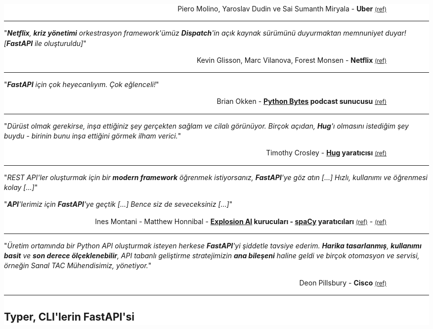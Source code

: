 <div style="text-align: right; margin-right: 10%;">Piero Molino, Yaroslav Dudin ve Sai Sumanth Miryala - <strong>Uber</strong> <a href="https://eng.uber.com/ludwig-v0-2/" target="_blank"><small>(ref)</small></a></div>

---

"_**Netflix**, **kriz yönetimi** orkestrasyon framework'ümüz **Dispatch**'in açık kaynak sürümünü duyurmaktan memnuniyet duyar! [**FastAPI** ile oluşturuldu]_"

<div style="text-align: right; margin-right: 10%;">Kevin Glisson, Marc Vilanova, Forest Monsen - <strong>Netflix</strong> <a href="https://netflixtechblog.com/introducing-dispatch-da4b8a2a8072" target="_blank"><small>(ref)</small></a></div>

---

"_**FastAPI** için çok heyecanlıyım. Çok eğlenceli!_"

<div style="text-align: right; margin-right: 10%;">Brian Okken - <strong><a href="https://pythonbytes.fm/episodes/show/123/time-to-right-the-py-wrongs?time_in_sec=855" target="_blank">Python Bytes</a> podcast sunucusu</strong> <a href="https://twitter.com/brianokken/status/1112220079972728832" target="_blank"><small>(ref)</small></a></div>

---

"_Dürüst olmak gerekirse, inşa ettiğiniz şey gerçekten sağlam ve cilalı görünüyor. Birçok açıdan, **Hug**'ı olmasını istediğim şey buydu - birinin bunu inşa ettiğini görmek ilham verici._"

<div style="text-align: right; margin-right: 10%;">Timothy Crosley - <strong><a href="https://github.com/hugapi/hug" target="_blank">Hug</a> yaratıcısı</strong> <a href="https://news.ycombinator.com/item?id=19455465" target="_blank"><small>(ref)</small></a></div>

---

"_REST API'ler oluşturmak için bir **modern framework** öğrenmek istiyorsanız, **FastAPI**'ye göz atın [...] Hızlı, kullanımı ve öğrenmesi kolay [...]_"

"_**API**'lerimiz için **FastAPI**'ye geçtik [...] Bence siz de seveceksiniz [...]_"

<div style="text-align: right; margin-right: 10%;">Ines Montani - Matthew Honnibal - <strong><a href="https://explosion.ai" target="_blank">Explosion AI</a> kurucuları - <a href="https://spacy.io" target="_blank">spaCy</a> yaratıcıları</strong> <a href="https://twitter.com/_inesmontani/status/1144173225322143744" target="_blank"><small>(ref)</small></a> - <a href="https://twitter.com/honnibal/status/1144031421859655680" target="_blank"><small>(ref)</small></a></div>

---

"_Üretim ortamında bir Python API oluşturmak isteyen herkese **FastAPI**'yi şiddetle tavsiye ederim. **Harika tasarlanmış**, **kullanımı basit** ve **son derece ölçeklenebilir**, API tabanlı geliştirme stratejimizin **ana bileşeni** haline geldi ve birçok otomasyon ve servisi, örneğin Sanal TAC Mühendisimiz, yönetiyor._"

<div style="text-align: right; margin-right: 10%;">Deon Pillsbury - <strong>Cisco</strong> <a href="https://www.linkedin.com/posts/deonpillsbury_cisco-cx-python-activity-6963242628536487936-trAp/" target="_blank"><small>(ref)</small></a></div>

---

## **Typer**, CLI'lerin FastAPI'si
